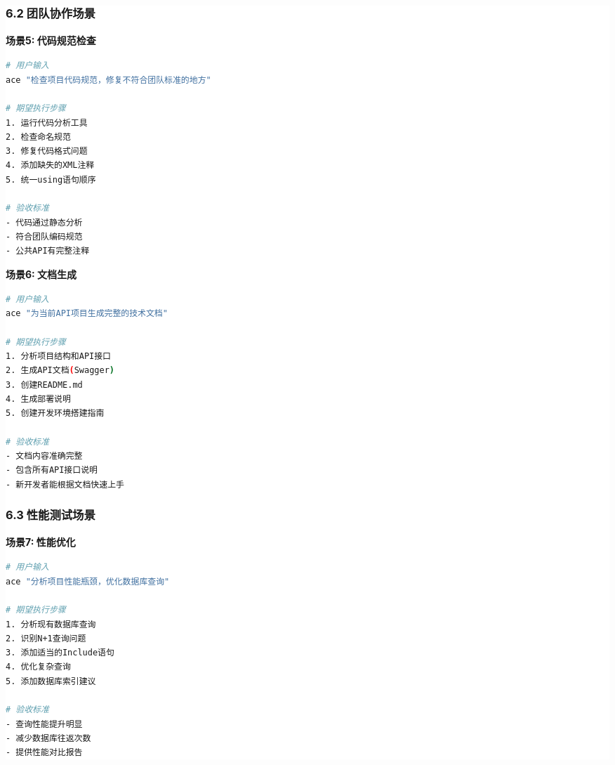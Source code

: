### 6.2 团队协作场景

**场景5: 代码规范检查**
```bash
# 用户输入
ace "检查项目代码规范，修复不符合团队标准的地方"

# 期望执行步骤
1. 运行代码分析工具
2. 检查命名规范
3. 修复代码格式问题
4. 添加缺失的XML注释
5. 统一using语句顺序

# 验收标准
- 代码通过静态分析
- 符合团队编码规范
- 公共API有完整注释
```

**场景6: 文档生成**
```bash
# 用户输入
ace "为当前API项目生成完整的技术文档"

# 期望执行步骤
1. 分析项目结构和API接口
2. 生成API文档(Swagger)
3. 创建README.md
4. 生成部署说明
5. 创建开发环境搭建指南

# 验收标准
- 文档内容准确完整
- 包含所有API接口说明
- 新开发者能根据文档快速上手
```

### 6.3 性能测试场景

**场景7: 性能优化**
```bash
# 用户输入
ace "分析项目性能瓶颈，优化数据库查询"

# 期望执行步骤
1. 分析现有数据库查询
2. 识别N+1查询问题
3. 添加适当的Include语句
4. 优化复杂查询
5. 添加数据库索引建议

# 验收标准
- 查询性能提升明显
- 减少数据库往返次数
- 提供性能对比报告
```
